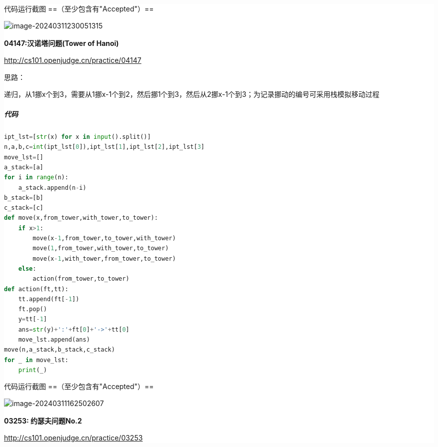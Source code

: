 

代码运行截图 ==（至少包含有"Accepted"）==

![image-20240311230051315](C:\Users\lenovo\AppData\Roaming\Typora\typora-user-images\image-20240311230051315.png)



**04147:汉诺塔问题(Tower of Hanoi)**

http://cs101.openjudge.cn/practice/04147



思路：

递归，从1挪x个到3，需要从1挪x-1个到2，然后挪1个到3，然后从2挪x-1个到3；为记录挪动的编号可采用栈模拟移动过程

##### 代码

```python
ipt_lst=[str(x) for x in input().split()]
n,a,b,c=int(ipt_lst[0]),ipt_lst[1],ipt_lst[2],ipt_lst[3]
move_lst=[]
a_stack=[a]
for i in range(n):
    a_stack.append(n-i)
b_stack=[b]
c_stack=[c]
def move(x,from_tower,with_tower,to_tower):
    if x>1:
        move(x-1,from_tower,to_tower,with_tower)
        move(1,from_tower,with_tower,to_tower)
        move(x-1,with_tower,from_tower,to_tower)
    else:
        action(from_tower,to_tower)
def action(ft,tt):
    tt.append(ft[-1])
    ft.pop()
    y=tt[-1]
    ans=str(y)+':'+ft[0]+'->'+tt[0]
    move_lst.append(ans)
move(n,a_stack,b_stack,c_stack)
for _ in move_lst:
    print(_)
```



代码运行截图 ==（至少包含有"Accepted"）==

![image-20240311162502607](C:\Users\lenovo\AppData\Roaming\Typora\typora-user-images\image-20240311162502607.png)



**03253: 约瑟夫问题No.2**

http://cs101.openjudge.cn/practice/03253

